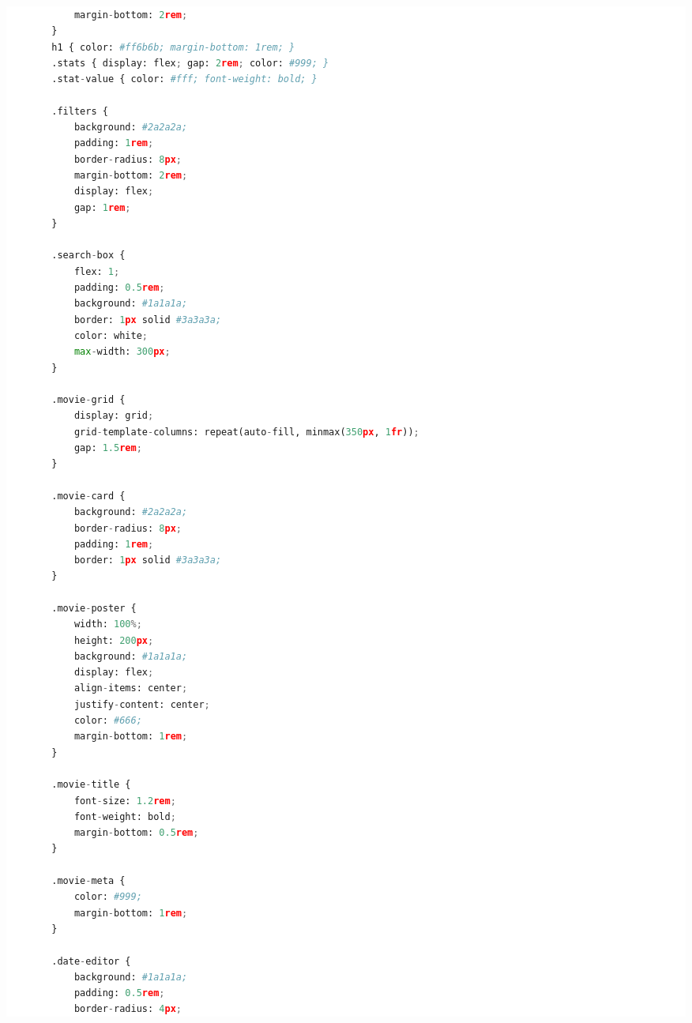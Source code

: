 ```python
            margin-bottom: 2rem;
        }
        h1 { color: #ff6b6b; margin-bottom: 1rem; }
        .stats { display: flex; gap: 2rem; color: #999; }
        .stat-value { color: #fff; font-weight: bold; }
        
        .filters {
            background: #2a2a2a;
            padding: 1rem;
            border-radius: 8px;
            margin-bottom: 2rem;
            display: flex;
            gap: 1rem;
        }
        
        .search-box {
            flex: 1;
            padding: 0.5rem;
            background: #1a1a1a;
            border: 1px solid #3a3a3a;
            color: white;
            max-width: 300px;
        }
        
        .movie-grid {
            display: grid;
            grid-template-columns: repeat(auto-fill, minmax(350px, 1fr));
            gap: 1.5rem;
        }
        
        .movie-card {
            background: #2a2a2a;
            border-radius: 8px;
            padding: 1rem;
            border: 1px solid #3a3a3a;
        }
        
        .movie-poster {
            width: 100%;
            height: 200px;
            background: #1a1a1a;
            display: flex;
            align-items: center;
            justify-content: center;
            color: #666;
            margin-bottom: 1rem;
        }
        
        .movie-title {
            font-size: 1.2rem;
            font-weight: bold;
            margin-bottom: 0.5rem;
        }
        
        .movie-meta {
            color: #999;
            margin-bottom: 1rem;
        }
        
        .date-editor {
            background: #1a1a1a;
            padding: 0.5rem;
            border-radius: 4px;
```